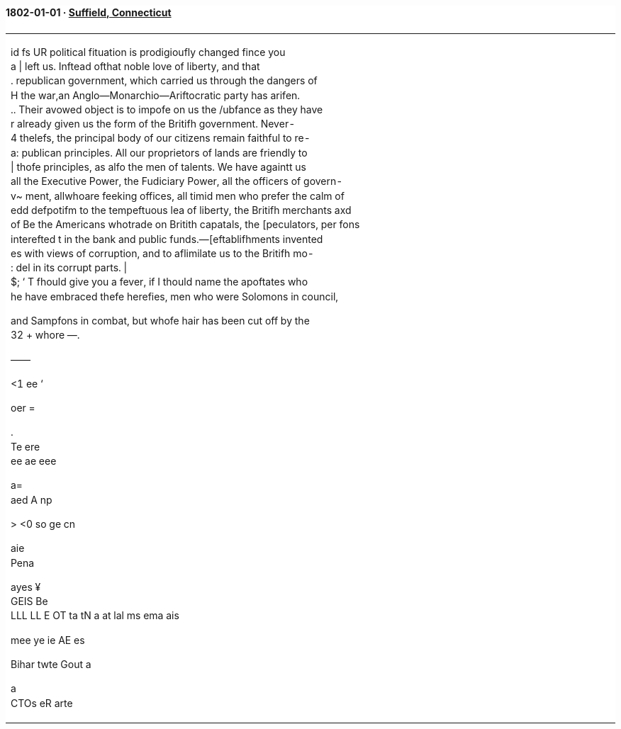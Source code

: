 #### 1802-01-01 &middot; [Suffield, Connecticut](http://dbpedia.org/resource/Suffield%2C_Connecticut)

<table style="width: 100%;"><tr><td style="width: 50%">

  
id fs UR political fituation is prodigioufly changed fince you  
a | left us. Inftead ofthat noble love of liberty, and that  
. republican government, which carried us through the dangers of  
H the war,an Anglo—Monarchio—Ariftocratic party has arifen.  
.. Their avowed object is to impofe on us the /ubfance as they have  
r already given us the form of the Britifh government. Never-  
4 thelefs, the principal body of our citizens remain faithful to re-  
a: publican principles. All our proprietors of lands are friendly to  
| thofe principles, as alfo the men of talents. We have againtt us  
all the Executive Power, the Fudiciary Power, all the officers of govern-  
v~ ment, allwhoare feeking offices, all timid men who prefer the calm of  
edd defpotifm to the tempeftuous lea of liberty, the Britifh merchants axd  
of Be the Americans whotrade on Britith capatals, the [peculators, per fons  
interefted t in the bank and public funds.—[eftablifhments invented  
es with views of corruption, and to aflimilate us to the Britifh mo-  
: del in its corrupt parts. |  
$; ‘ T fhould give you a fever, if I thould name the apoftates who  
he have embraced thefe herefies, men who were Solomons in council,  
  
and Sampfons in combat, but whofe hair has been cut off by the  
32 + whore —.  
  
——  
  
  
  
&lt;1 ee ‘  
  
oer =  
  
.  
Te ere  
ee ae eee  
  
a=  
aed A np  
  
&gt; &lt;0 so ge cn  
  
aie  
Pena  
  
ayes ¥  
GEIS Be  
LLL LL E OT ta tN a at lal ms ema ais  
  
mee ye ie AE es  
  
Bihar twte Gout a  
  
  
  
a  
CTOs eR arte  
  